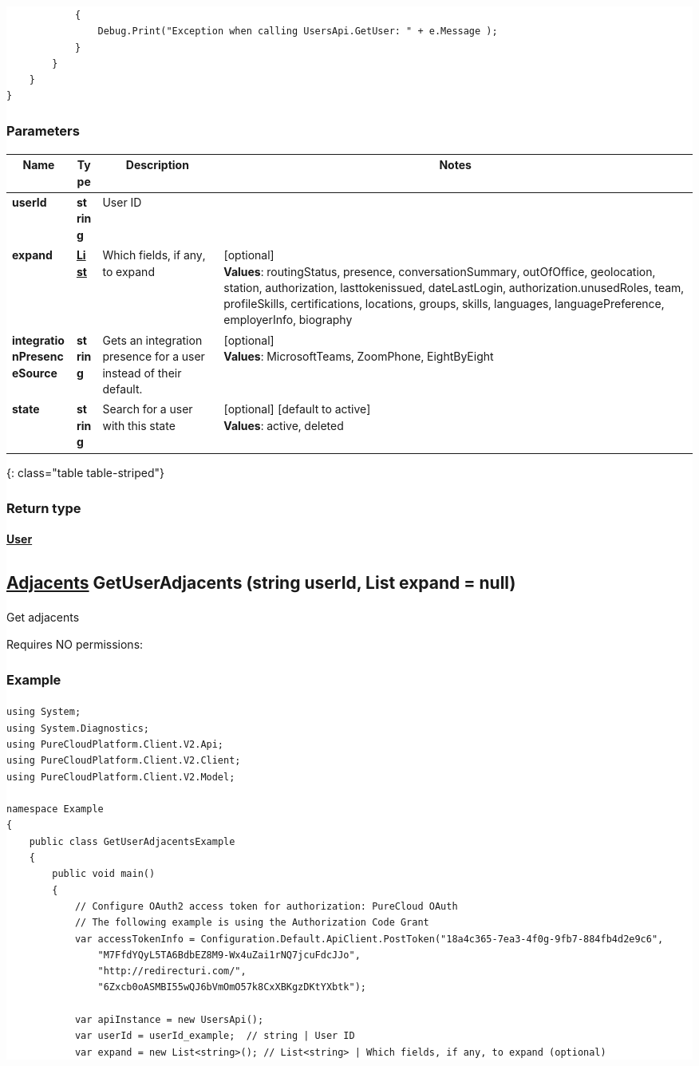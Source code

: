 ```{"language":"csharp"}
            {
                Debug.Print("Exception when calling UsersApi.GetUser: " + e.Message );
            }
        }
    }
}
```

### Parameters


|Name | Type | Description  | Notes |
|------------- | ------------- | ------------- | -------------|
| **userId** | **string**| User ID |  |
| **expand** | [**List<string>**](string.html)| Which fields, if any, to expand | [optional] <br />**Values**: routingStatus, presence, conversationSummary, outOfOffice, geolocation, station, authorization, lasttokenissued, dateLastLogin, authorization.unusedRoles, team, profileSkills, certifications, locations, groups, skills, languages, languagePreference, employerInfo, biography |
| **integrationPresenceSource** | **string**| Gets an integration presence for a user instead of their default. | [optional] <br />**Values**: MicrosoftTeams, ZoomPhone, EightByEight |
| **state** | **string**| Search for a user with this state | [optional] [default to active]<br />**Values**: active, deleted |
{: class="table table-striped"}

### Return type

[**User**](User.html)

<a name="getuseradjacents"></a>

## [**Adjacents**](Adjacents.html) GetUserAdjacents (string userId, List<string> expand = null)



Get adjacents



Requires NO permissions: 


### Example
```{"language":"csharp"}
using System;
using System.Diagnostics;
using PureCloudPlatform.Client.V2.Api;
using PureCloudPlatform.Client.V2.Client;
using PureCloudPlatform.Client.V2.Model;

namespace Example
{
    public class GetUserAdjacentsExample
    {
        public void main()
        { 
            // Configure OAuth2 access token for authorization: PureCloud OAuth
            // The following example is using the Authorization Code Grant
            var accessTokenInfo = Configuration.Default.ApiClient.PostToken("18a4c365-7ea3-4f0g-9fb7-884fb4d2e9c6",
                "M7FfdYQyL5TA6BdbEZ8M9-Wx4uZai1rNQ7jcuFdcJJo",
                "http://redirecturi.com/",
                "6Zxcb0oASMBI55wQJ6bVmOmO57k8CxXBKgzDKtYXbtk");

            var apiInstance = new UsersApi();
            var userId = userId_example;  // string | User ID
            var expand = new List<string>(); // List<string> | Which fields, if any, to expand (optional) 

```